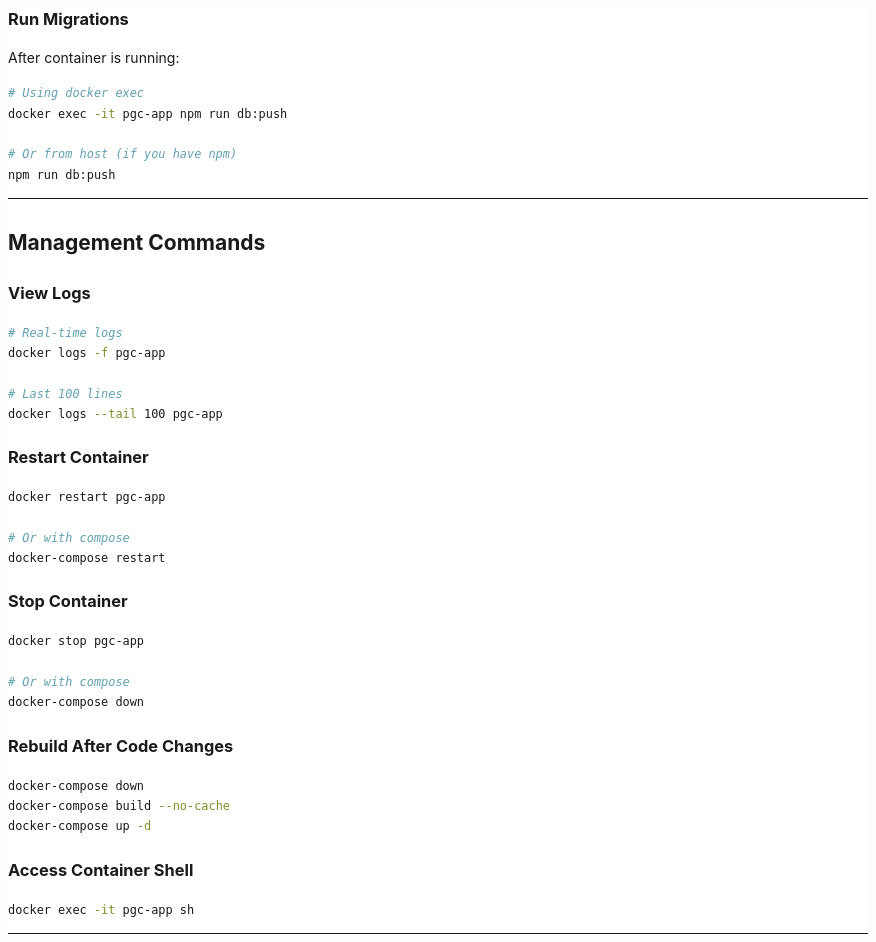 ### Run Migrations

After container is running:
```bash
# Using docker exec
docker exec -it pgc-app npm run db:push

# Or from host (if you have npm)
npm run db:push
```

---

## Management Commands

### View Logs
```bash
# Real-time logs
docker logs -f pgc-app

# Last 100 lines
docker logs --tail 100 pgc-app
```

### Restart Container
```bash
docker restart pgc-app

# Or with compose
docker-compose restart
```

### Stop Container
```bash
docker stop pgc-app

# Or with compose
docker-compose down
```

### Rebuild After Code Changes
```bash
docker-compose down
docker-compose build --no-cache
docker-compose up -d
```

### Access Container Shell
```bash
docker exec -it pgc-app sh
```

---